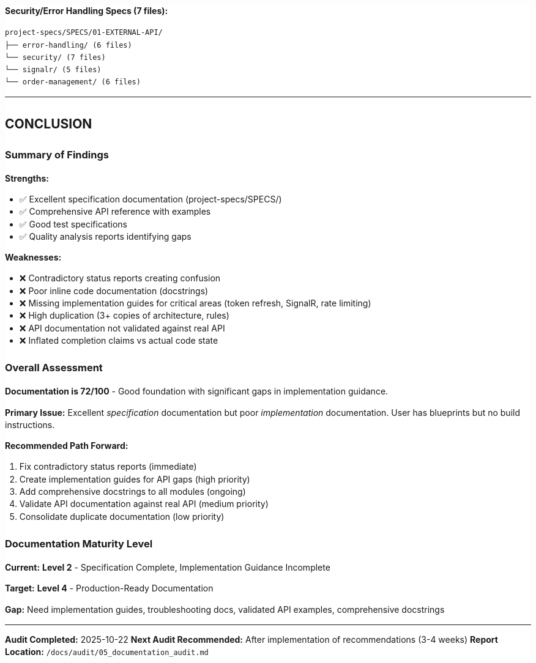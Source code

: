 **Security/Error Handling Specs (7 files):**
```
project-specs/SPECS/01-EXTERNAL-API/
├── error-handling/ (6 files)
└── security/ (7 files)
└── signalr/ (5 files)
└── order-management/ (6 files)
```

---

## CONCLUSION

### Summary of Findings

**Strengths:**
- ✅ Excellent specification documentation (project-specs/SPECS/)
- ✅ Comprehensive API reference with examples
- ✅ Good test specifications
- ✅ Quality analysis reports identifying gaps

**Weaknesses:**
- ❌ Contradictory status reports creating confusion
- ❌ Poor inline code documentation (docstrings)
- ❌ Missing implementation guides for critical areas (token refresh, SignalR, rate limiting)
- ❌ High duplication (3+ copies of architecture, rules)
- ❌ API documentation not validated against real API
- ❌ Inflated completion claims vs actual code state

### Overall Assessment

**Documentation is 72/100** - Good foundation with significant gaps in implementation guidance.

**Primary Issue:** Excellent *specification* documentation but poor *implementation* documentation. User has blueprints but no build instructions.

**Recommended Path Forward:**
1. Fix contradictory status reports (immediate)
2. Create implementation guides for API gaps (high priority)
3. Add comprehensive docstrings to all modules (ongoing)
4. Validate API documentation against real API (medium priority)
5. Consolidate duplicate documentation (low priority)

### Documentation Maturity Level

**Current:** **Level 2** - Specification Complete, Implementation Guidance Incomplete

**Target:** **Level 4** - Production-Ready Documentation

**Gap:** Need implementation guides, troubleshooting docs, validated API examples, comprehensive docstrings

---

**Audit Completed:** 2025-10-22
**Next Audit Recommended:** After implementation of recommendations (3-4 weeks)
**Report Location:** `/docs/audit/05_documentation_audit.md`
